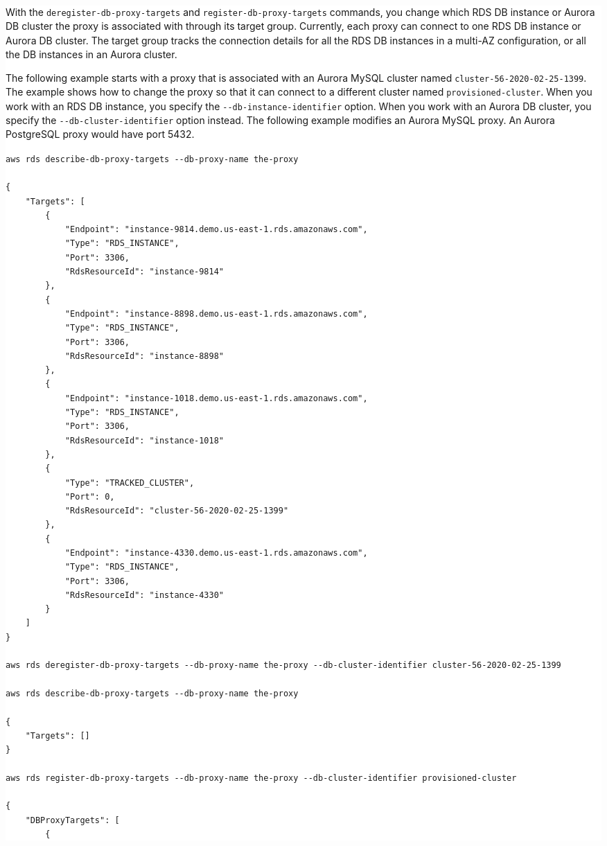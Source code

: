  With the `deregister-db-proxy-targets` and `register-db-proxy-targets` commands, you change which RDS DB instance or Aurora DB cluster the proxy is associated with through its target group\. Currently, each proxy can connect to one RDS DB instance or Aurora DB cluster\. The target group tracks the connection details for all the RDS DB instances in a multi\-AZ configuration, or all the DB instances in an Aurora cluster\. 

 The following example starts with a proxy that is associated with an Aurora MySQL cluster named `cluster-56-2020-02-25-1399`\. The example shows how to change the proxy so that it can connect to a different cluster named `provisioned-cluster`\. When you work with an RDS DB instance, you specify the `--db-instance-identifier` option\. When you work with an Aurora DB cluster, you specify the `--db-cluster-identifier` option instead\. The following example modifies an Aurora MySQL proxy\. An Aurora PostgreSQL proxy would have port 5432\.

```
aws rds describe-db-proxy-targets --db-proxy-name the-proxy

{
    "Targets": [
        {
            "Endpoint": "instance-9814.demo.us-east-1.rds.amazonaws.com",
            "Type": "RDS_INSTANCE",
            "Port": 3306,
            "RdsResourceId": "instance-9814"
        },
        {
            "Endpoint": "instance-8898.demo.us-east-1.rds.amazonaws.com",
            "Type": "RDS_INSTANCE",
            "Port": 3306,
            "RdsResourceId": "instance-8898"
        },
        {
            "Endpoint": "instance-1018.demo.us-east-1.rds.amazonaws.com",
            "Type": "RDS_INSTANCE",
            "Port": 3306,
            "RdsResourceId": "instance-1018"
        },
        {
            "Type": "TRACKED_CLUSTER",
            "Port": 0,
            "RdsResourceId": "cluster-56-2020-02-25-1399"
        },
        {
            "Endpoint": "instance-4330.demo.us-east-1.rds.amazonaws.com",
            "Type": "RDS_INSTANCE",
            "Port": 3306,
            "RdsResourceId": "instance-4330"
        }
    ]
}

aws rds deregister-db-proxy-targets --db-proxy-name the-proxy --db-cluster-identifier cluster-56-2020-02-25-1399

aws rds describe-db-proxy-targets --db-proxy-name the-proxy

{
    "Targets": []
}

aws rds register-db-proxy-targets --db-proxy-name the-proxy --db-cluster-identifier provisioned-cluster

{
    "DBProxyTargets": [
        {
```